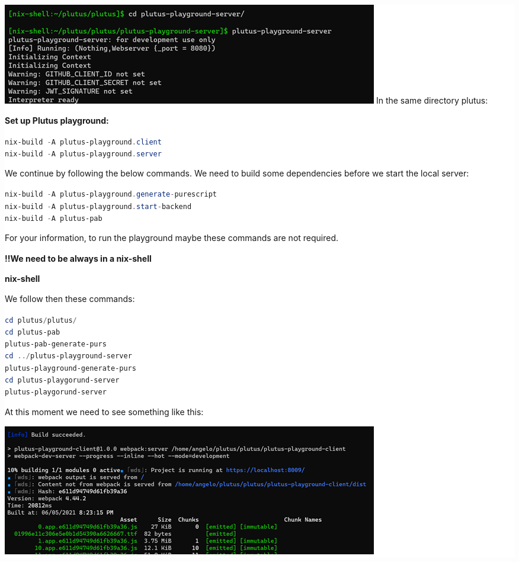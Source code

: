 ![](pictures/week1/2.png) In the same directory plutus:

**Set up Plutus playground:**

```powershell
nix-build -A plutus-playground.client
nix-build -A plutus-playground.server
```

We continue by following the below commands. We need to build some dependencies before we start the local server:

```powershell
nix-build -A plutus-playground.generate-purescript 
nix-build -A plutus-playground.start-backend 
nix-build -A plutus-pab
```
For your information, to run the playground maybe these commands are not required.

**!!We need to be always in a nix-shell**

**nix-shell**

We follow then these commands:

```powershell
cd plutus/plutus/
cd plutus-pab 
plutus-pab-generate-purs 
cd ../plutus-playground-server 
plutus-playground-generate-purs
cd plutus-playgorund-server
plutus-playgorund-server
```
At this moment we need to see something like this:

![](pictures/week1/3.png)
